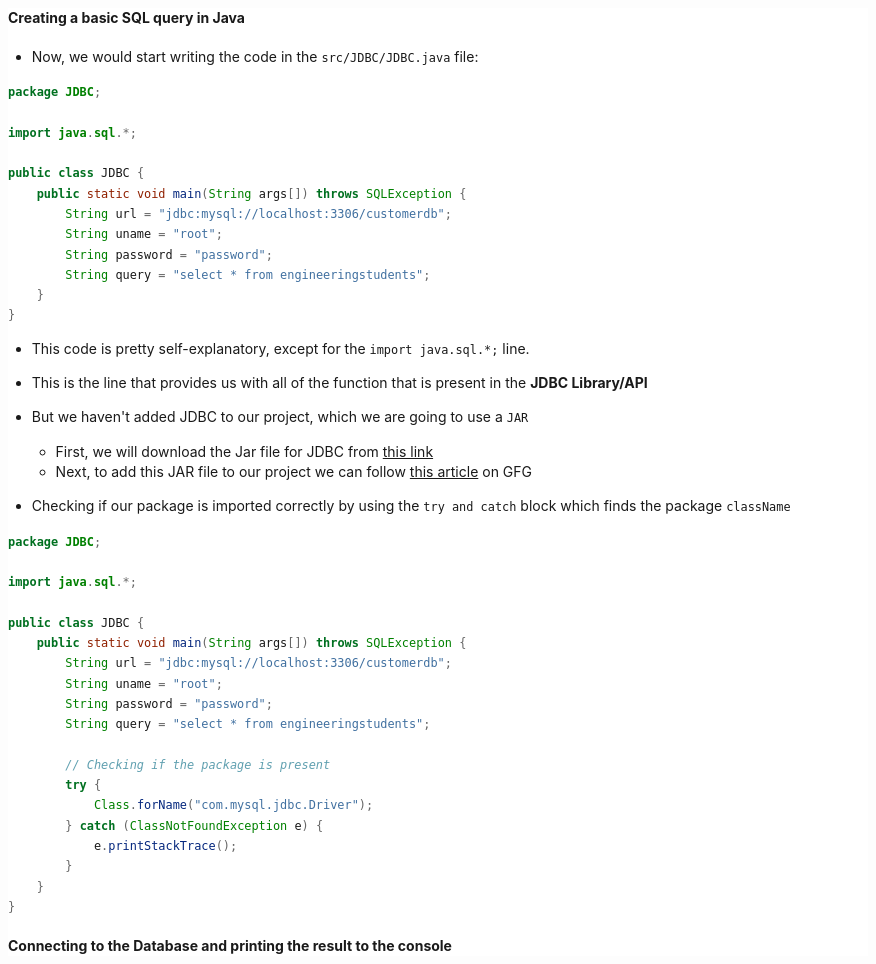 #### Creating a basic SQL query in Java

- Now, we would start writing the code in the `src/JDBC/JDBC.java` file:

```java
package JDBC;

import java.sql.*;

public class JDBC {
    public static void main(String args[]) throws SQLException {
        String url = "jdbc:mysql://localhost:3306/customerdb";
        String uname = "root";
        String password = "password";
        String query = "select * from engineeringstudents";
    }
}
```

- This code is pretty self-explanatory, except for the `import java.sql.*;` line.
- This is the line that provides us with all of the function that is present in the **JDBC Library/API**
- But we haven't added JDBC to our project, which we are going to use a `JAR`

  - First, we will download the Jar file for JDBC from [this link](https://dev.mysql.com/downloads/connector/j/)
  - Next, to add this JAR file to our project we can follow [this article](https://www.geeksforgeeks.org/how-to-add-external-jar-file-to-an-intellij-idea-project/) on GFG

- Checking if our package is imported correctly by using the `try and catch` block which finds the package `className`

```java
package JDBC;

import java.sql.*;

public class JDBC {
    public static void main(String args[]) throws SQLException {
        String url = "jdbc:mysql://localhost:3306/customerdb";
        String uname = "root";
        String password = "password";
        String query = "select * from engineeringstudents";

        // Checking if the package is present
        try {
            Class.forName("com.mysql.jdbc.Driver");
        } catch (ClassNotFoundException e) {
            e.printStackTrace();
        }
    }
}
```

#### Connecting to the Database and printing the result to the console
